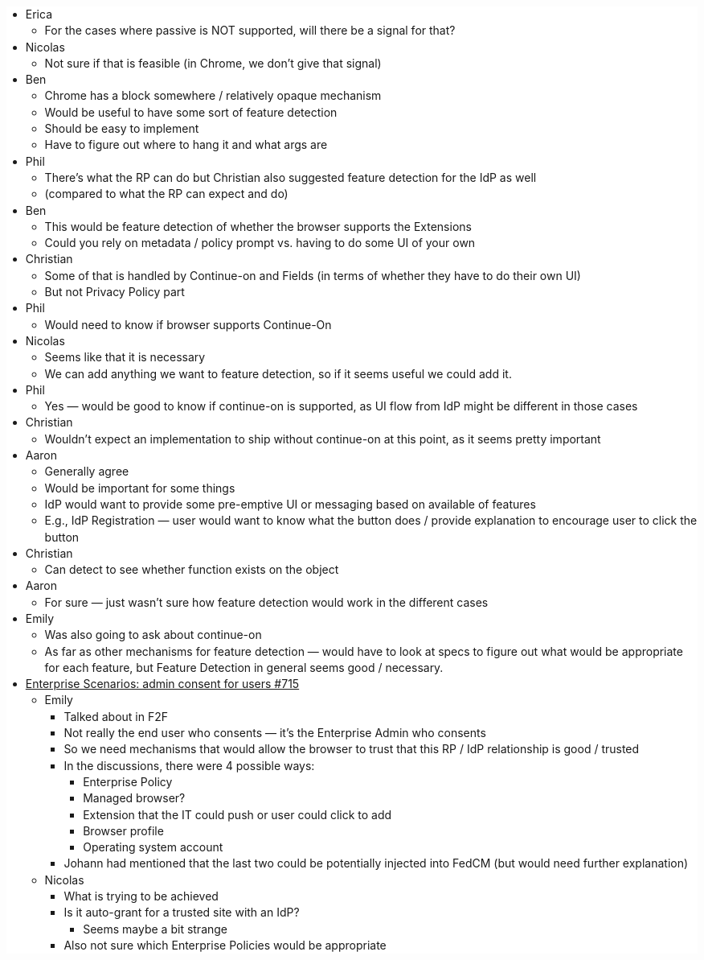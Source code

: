   * Erica  
    * For the cases where passive is NOT supported, will there be a signal for that?  
  * Nicolas  
    * Not sure if that is feasible (in Chrome, we don’t give that signal)  
  * Ben  
    * Chrome has a block somewhere / relatively opaque mechanism  
    * Would be useful to have some sort of feature detection   
    * Should be easy to implement  
    * Have to figure out where to hang it and what args are  
  * Phil  
    * There’s what the RP can do but Christian also suggested feature detection for the IdP as well  
    * (compared to what the RP can expect and do)  
  * Ben  
    * This would be feature detection of whether the browser supports the Extensions  
    * Could you rely on metadata / policy prompt vs. having to do some UI of your own   
  * Christian  
    * Some of that is handled by Continue-on and Fields (in terms of whether they have to do their own UI)  
    * But not Privacy Policy part  
  * Phil  
    * Would need to know if browser supports Continue-On  
  * Nicolas  
    * Seems like that it is necessary  
    * We can add anything we want to feature detection, so if it seems useful we could add it.  
  * Phil  
    * Yes — would be good to know if continue-on is supported, as UI flow from IdP might be different in those cases  
  * Christian  
    * Wouldn’t expect an implementation to ship without continue-on at this point, as it seems pretty important  
  * Aaron  
    * Generally agree  
    * Would be important for some things  
    * IdP would want to provide some pre-emptive UI or messaging based on available of features  
    * E.g., IdP Registration — user would want to know what the button does / provide explanation to encourage user to click the button  
  * Christian  
    * Can detect to see whether function exists on the object  
  * Aaron  
    * For sure — just wasn’t sure how feature detection would work in the different cases  
  * Emily  
    * Was also going to ask about continue-on  
    * As far as other mechanisms for feature detection — would have to look at specs to figure out what would be appropriate for each feature, but Feature Detection in general seems good / necessary.  
* [Enterprise Scenarios: admin consent for users \#715](https://github.com/w3c-fedid/FedCM/issues/715)  
  * Emily  
    * Talked about in F2F  
    * Not really the end user who consents — it’s the Enterprise Admin who consents  
    * So we need mechanisms that would allow the browser to trust that this RP / IdP relationship is good / trusted  
    * In the discussions, there were 4 possible ways:  
      * Enterprise Policy  
      * Managed browser?  
      * Extension that the IT could push or user could click to add  
      * Browser profile  
      * Operating system account   
    * Johann had mentioned that the last two could be potentially injected into FedCM (but would need further explanation)  
  * Nicolas  
    * What is trying to be achieved  
    * Is it auto-grant for a trusted site with an IdP?  
      * Seems maybe a bit strange  
    * Also not sure which Enterprise Policies would be appropriate  